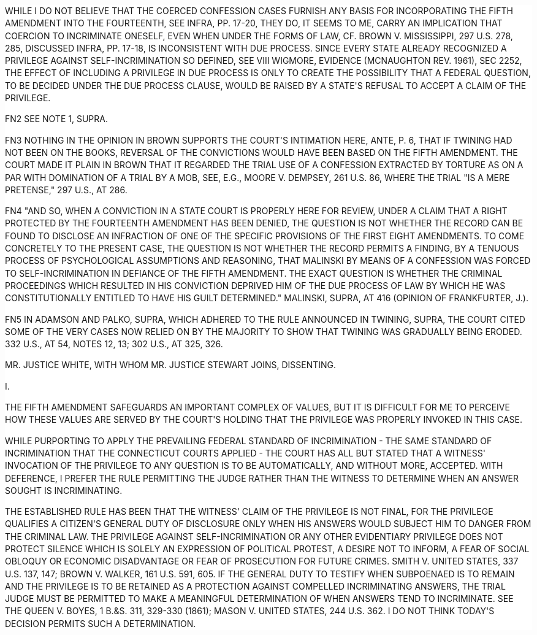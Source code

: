 WHILE I DO NOT BELIEVE THAT THE COERCED CONFESSION CASES FURNISH ANY BASIS FOR INCORPORATING THE FIFTH AMENDMENT INTO THE FOURTEENTH, SEE INFRA, PP. 17-20, THEY DO, IT SEEMS TO ME, CARRY AN IMPLICATION THAT COERCION TO INCRIMINATE ONESELF, EVEN WHEN UNDER THE FORMS OF LAW, CF. BROWN V. MISSISSIPPI, 297 U.S. 278, 285, DISCUSSED INFRA, PP. 17-18, IS INCONSISTENT WITH DUE PROCESS.  SINCE EVERY STATE ALREADY RECOGNIZED A PRIVILEGE AGAINST SELF-INCRIMINATION SO DEFINED, SEE VIII WIGMORE, EVIDENCE (MCNAUGHTON REV. 1961), SEC 2252, THE EFFECT OF INCLUDING A PRIVILEGE IN DUE PROCESS IS ONLY TO CREATE THE POSSIBILITY THAT A FEDERAL QUESTION, TO BE DECIDED UNDER THE DUE PROCESS CLAUSE, WOULD BE RAISED BY A STATE'S REFUSAL TO ACCEPT A CLAIM OF THE PRIVILEGE.

FN2  SEE NOTE 1, SUPRA.

FN3  NOTHING IN THE OPINION IN BROWN SUPPORTS THE COURT'S INTIMATION HERE, ANTE, P. 6, THAT IF TWINING HAD NOT BEEN ON THE BOOKS, REVERSAL OF THE CONVICTIONS WOULD HAVE BEEN BASED ON THE FIFTH AMENDMENT.  THE COURT MADE IT PLAIN IN BROWN THAT IT REGARDED THE TRIAL USE OF A CONFESSION EXTRACTED BY TORTURE AS ON A PAR WITH DOMINATION OF A TRIAL BY A MOB, SEE, E.G., MOORE V. DEMPSEY, 261 U.S. 86, WHERE THE TRIAL "IS A MERE PRETENSE," 297 U.S., AT 286.

FN4  "AND SO, WHEN A CONVICTION IN A STATE COURT IS PROPERLY HERE FOR REVIEW, UNDER A CLAIM THAT A RIGHT PROTECTED BY THE FOURTEENTH AMENDMENT HAS BEEN DENIED, THE QUESTION IS NOT WHETHER THE RECORD CAN BE FOUND TO DISCLOSE AN INFRACTION OF ONE OF THE SPECIFIC PROVISIONS OF THE FIRST EIGHT AMENDMENTS.  TO COME CONCRETELY TO THE PRESENT CASE, THE QUESTION IS NOT WHETHER THE RECORD PERMITS A FINDING, BY A TENUOUS PROCESS OF PSYCHOLOGICAL ASSUMPTIONS AND REASONING, THAT MALINSKI BY MEANS OF A CONFESSION WAS FORCED TO SELF-INCRIMINATION IN DEFIANCE OF THE FIFTH AMENDMENT.  THE EXACT QUESTION IS WHETHER THE CRIMINAL PROCEEDINGS WHICH RESULTED IN HIS CONVICTION DEPRIVED HIM OF THE DUE PROCESS OF LAW BY WHICH HE WAS CONSTITUTIONALLY ENTITLED TO HAVE HIS GUILT DETERMINED."  MALINSKI, SUPRA, AT 416 (OPINION OF FRANKFURTER, J.).

FN5  IN ADAMSON AND PALKO, SUPRA, WHICH ADHERED TO THE RULE ANNOUNCED IN TWINING, SUPRA, THE COURT CITED SOME OF THE VERY CASES NOW RELIED ON BY THE MAJORITY TO SHOW THAT TWINING WAS GRADUALLY BEING ERODED.  332 U.S., AT 54, NOTES 12, 13; 302 U.S., AT 325, 326.

MR. JUSTICE WHITE, WITH WHOM MR. JUSTICE STEWART JOINS, DISSENTING.

I.

THE FIFTH AMENDMENT SAFEGUARDS AN IMPORTANT COMPLEX OF VALUES, BUT IT IS DIFFICULT FOR ME TO PERCEIVE HOW THESE VALUES ARE SERVED BY THE COURT'S HOLDING THAT THE PRIVILEGE WAS PROPERLY INVOKED IN THIS CASE.

WHILE PURPORTING TO APPLY THE PREVAILING FEDERAL STANDARD OF INCRIMINATION - THE SAME STANDARD OF INCRIMINATION THAT THE CONNECTICUT COURTS APPLIED - THE COURT HAS ALL BUT STATED THAT A WITNESS' INVOCATION OF THE PRIVILEGE TO ANY QUESTION IS TO BE AUTOMATICALLY, AND WITHOUT MORE, ACCEPTED.  WITH DEFERENCE, I PREFER THE RULE PERMITTING THE JUDGE RATHER THAN THE WITNESS TO DETERMINE WHEN AN ANSWER SOUGHT IS INCRIMINATING.

THE ESTABLISHED RULE HAS BEEN THAT THE WITNESS' CLAIM OF THE PRIVILEGE IS NOT FINAL, FOR THE PRIVILEGE QUALIFIES A CITIZEN'S GENERAL DUTY OF DISCLOSURE ONLY WHEN HIS ANSWERS WOULD SUBJECT HIM TO DANGER FROM THE CRIMINAL LAW.  THE PRIVILEGE AGAINST SELF-INCRIMINATION OR ANY OTHER EVIDENTIARY PRIVILEGE DOES NOT PROTECT SILENCE WHICH IS SOLELY AN EXPRESSION OF POLITICAL PROTEST, A DESIRE NOT TO INFORM, A FEAR OF SOCIAL OBLOQUY OR ECONOMIC DISADVANTAGE OR FEAR OF PROSECUTION FOR FUTURE CRIMES.  SMITH V. UNITED STATES, 337 U.S. 137, 147; BROWN V. WALKER, 161 U.S. 591, 605.  IF THE GENERAL DUTY TO TESTIFY WHEN SUBPOENAED IS TO REMAIN AND THE PRIVILEGE IS TO BE RETAINED AS A PROTECTION AGAINST COMPELLED INCRIMINATING ANSWERS, THE TRIAL JUDGE MUST BE PERMITTED TO MAKE A MEANINGFUL DETERMINATION OF WHEN ANSWERS TEND TO INCRIMINATE.  SEE THE QUEEN V. BOYES, 1 B.&S.  311, 329-330 (1861); MASON V. UNITED STATES, 244 U.S. 362.  I DO NOT THINK TODAY'S DECISION PERMITS SUCH A DETERMINATION.
